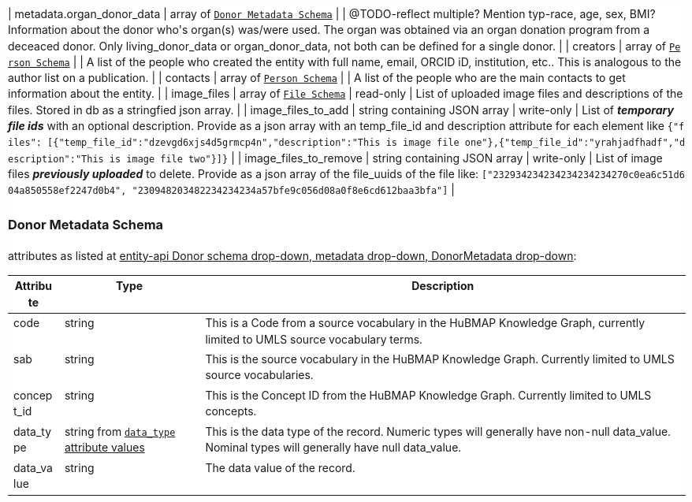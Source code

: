 | metadata.organ_donor_data      | array of [`Donor Metadata Schema`](#donor-metadata-schema)                            |            | @TODO-reflect multiple? Mention typ-race, age, sex, BMI?<BR>Information about the donor who's organ(s) was/were used. The organ was obtained via an organ donation program from a deceaced donor. Only living_donor_data or organ_donor_data, not both can be defined for a single donor.                                            | 
| creators                       | array of [`Person Schema`](#person-schema)                                            |            | A list of the people who created the entity with full name, email, ORCID iD, institution, etc.. This is analogous to the author list on a publication.                                                                                                                                                                               |
| contacts                       | array of [`Person Schema`](#person-schema)                                            |            | A list of the people who are the main contacts to get information about the entity.                                                                                                                                                                                                                                                  |
| image_files                    | array of [`File Schema`](#file-schema)                                                | read-only  | List of uploaded image files and descriptions of the files. Stored in db as a stringfied json array.                                                                                                                                                                                                                                 |
| image_files_to_add             | string containing JSON array                                                          | write-only | List of ***temporary file ids*** with an optional description. Provide as a json array with an temp_file_id and description attribute for each element like ```{"files": [{"temp_file_id":"dzevgd6xjs4d5grmcp4n","description":"This is image file one"},{"temp_file_id":"yrahjadfhadf","description":"This is image file two"}]}``` |
| image_files_to_remove          | string containing JSON array                                                          | write-only | List of image files ***previously uploaded*** to delete. Provide as a json array of the file_uuids of the file like: ```["232934234234234234234270c0ea6c51d604a850558ef2247d0b4", "230948203482234234234a57bfe9c056d08a0f8e6cd612baa3bfa"]```                                                                                        |

### Donor Metadata Schema
attributes as listed at [entity-api Donor schema drop-down, metadata drop-down, DonorMetadata drop-down](https://smart-api.info/ui/0065e419668f3336a40d1f5ab89c6ba3):

| Attribute                       | Type                                                                                 | Description                                                                                                                                                                                                                                                                                                        |
|---------------------------------|--------------------------------------------------------------------------------------|--------------------------------------------------------------------------------------------------------------------------------------------------------------------------------------------------------------------------------------------------------------------------------------------------------------------|
| code                            | string                                                                               | This is a Code from a source vocabulary in the HuBMAP Knowledge Graph, currently limited to UMLS source vocabulary terms.                                                                                                                                                                                          |
| sab                             | string                                                                               | This is the source vocabulary in the HuBMAP Knowledge Graph. Currently limited to UMLS source vocabularies.                                                                                                                                                                                                        |
| concept_id                      | string                                                                               | This is the Concept ID from the HuBMAP Knowledge Graph. Currently limited to UMLS concepts.                                                                                                                                                                                                                        |
| data_type                       | string from [`data_type` attribute values](#datatype-attribute-values)               | This is the data type of the record. Numeric types will generally have non-null data_value. Nominal types will generally have null data_value.                                                                                                                                                                     |
| data_value                      | string                                                                               | The data value of the record.                                                                                                                                                                                                                                                                                      |